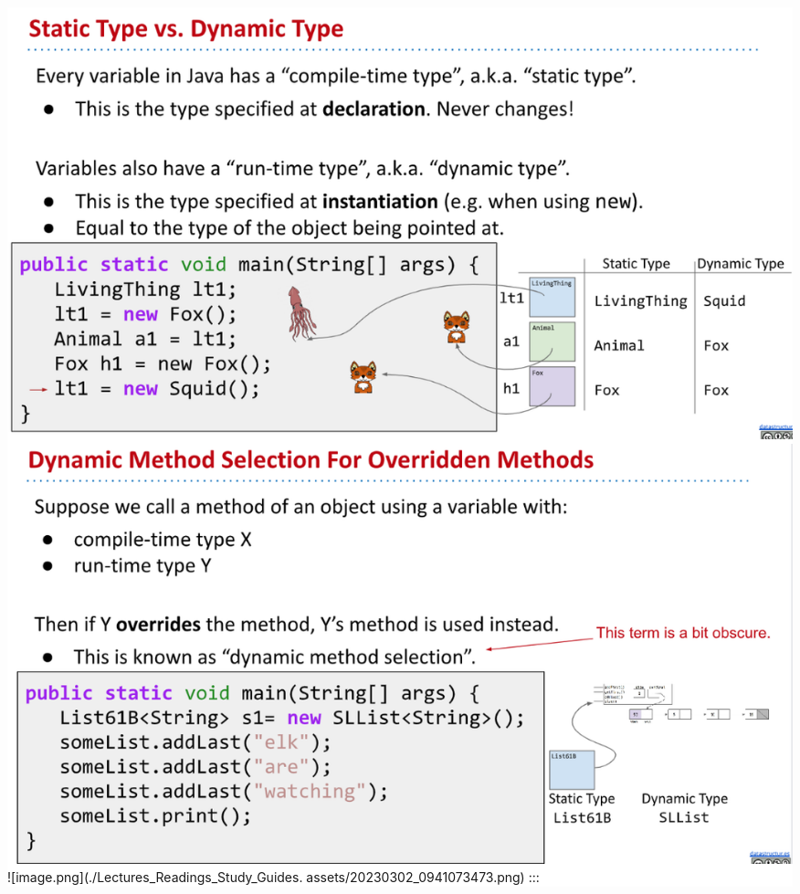 ![image.png](./Lectures_Readings_Study_Guides.assets/20230302_0941063702.png)![image.png](./Lectures_Readings_Study_Guides.assets/20230302_0941072316.png)![image.png](./Lectures_Readings_Study_Guides.
assets/20230302_0941073473.png)
:::
